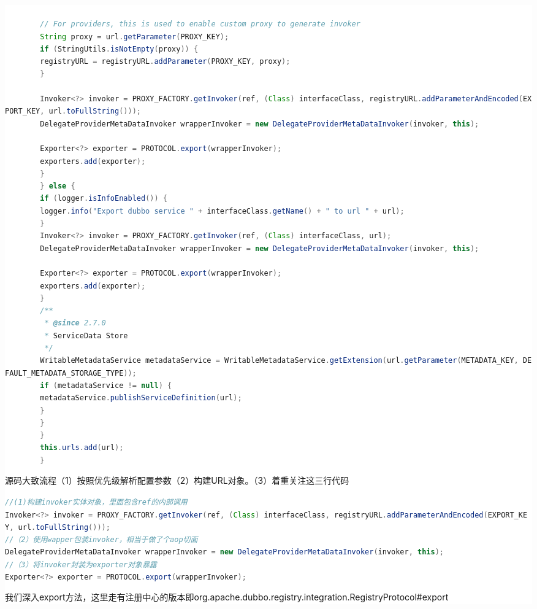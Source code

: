 ```java

        // For providers, this is used to enable custom proxy to generate invoker
        String proxy = url.getParameter(PROXY_KEY);
        if (StringUtils.isNotEmpty(proxy)) {
        registryURL = registryURL.addParameter(PROXY_KEY, proxy);
        }

        Invoker<?> invoker = PROXY_FACTORY.getInvoker(ref, (Class) interfaceClass, registryURL.addParameterAndEncoded(EXPORT_KEY, url.toFullString()));
        DelegateProviderMetaDataInvoker wrapperInvoker = new DelegateProviderMetaDataInvoker(invoker, this);

        Exporter<?> exporter = PROTOCOL.export(wrapperInvoker);
        exporters.add(exporter);
        }
        } else {
        if (logger.isInfoEnabled()) {
        logger.info("Export dubbo service " + interfaceClass.getName() + " to url " + url);
        }
        Invoker<?> invoker = PROXY_FACTORY.getInvoker(ref, (Class) interfaceClass, url);
        DelegateProviderMetaDataInvoker wrapperInvoker = new DelegateProviderMetaDataInvoker(invoker, this);

        Exporter<?> exporter = PROTOCOL.export(wrapperInvoker);
        exporters.add(exporter);
        }
        /**
         * @since 2.7.0
         * ServiceData Store
         */
        WritableMetadataService metadataService = WritableMetadataService.getExtension(url.getParameter(METADATA_KEY, DEFAULT_METADATA_STORAGE_TYPE));
        if (metadataService != null) {
        metadataService.publishServiceDefinition(url);
        }
        }
        }
        this.urls.add(url);
        }
```
源码大致流程（1）按照优先级解析配置参数（2）构建URL对象。（3）着重关注这三行代码

```java
//(1)构建invoker实体对象，里面包含ref的内部调用
Invoker<?> invoker = PROXY_FACTORY.getInvoker(ref, (Class) interfaceClass, registryURL.addParameterAndEncoded(EXPORT_KEY, url.toFullString()));
//（2）使用wapper包装invoker，相当于做了个aop切面
DelegateProviderMetaDataInvoker wrapperInvoker = new DelegateProviderMetaDataInvoker(invoker, this);
//（3）将invoker封装为exporter对象暴露
Exporter<?> exporter = PROTOCOL.export(wrapperInvoker);
```
我们深入export方法，这里走有注册中心的版本即org.apache.dubbo.registry.integration.RegistryProtocol#export
